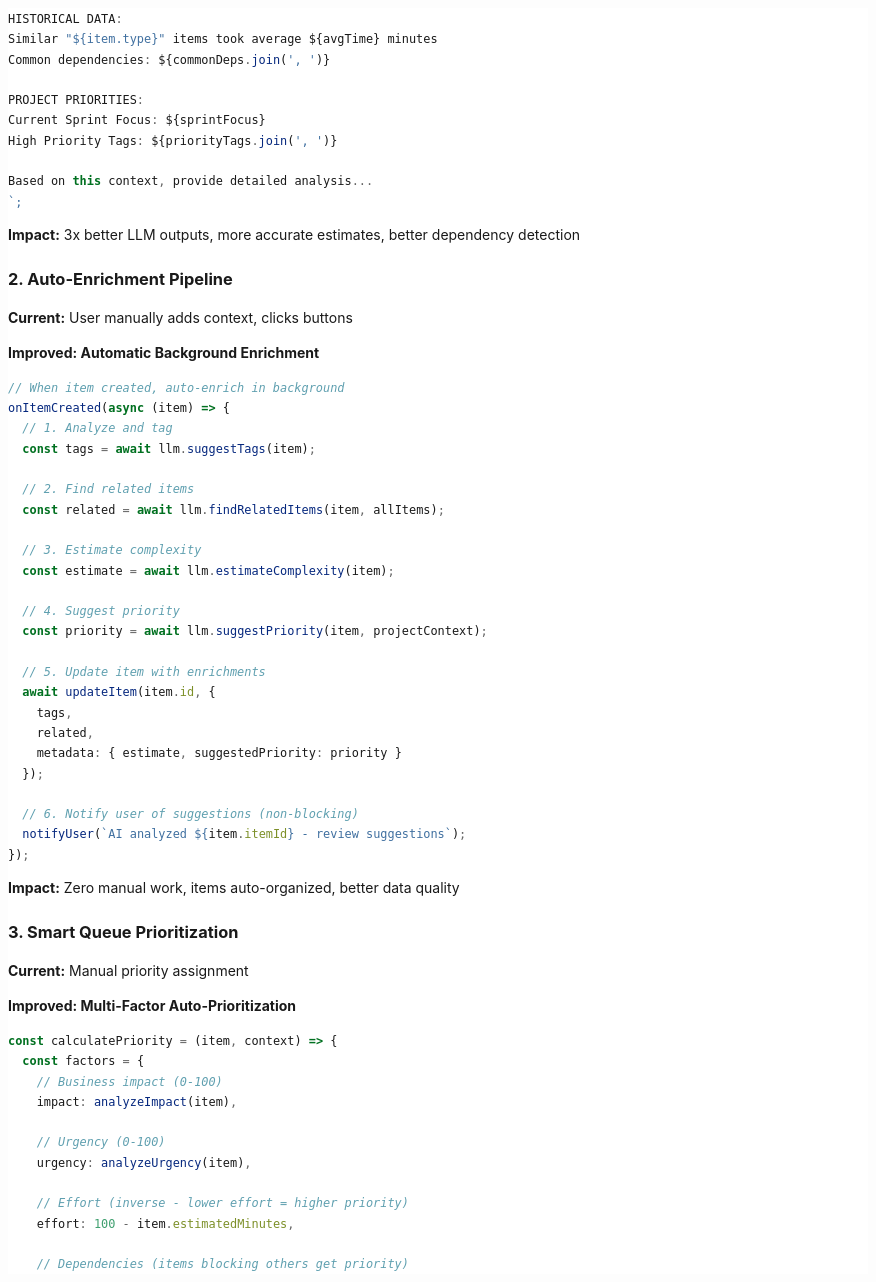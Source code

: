 ```typescript
HISTORICAL DATA:
Similar "${item.type}" items took average ${avgTime} minutes
Common dependencies: ${commonDeps.join(', ')}

PROJECT PRIORITIES:
Current Sprint Focus: ${sprintFocus}
High Priority Tags: ${priorityTags.join(', ')}

Based on this context, provide detailed analysis...
`;
```

**Impact:** 3x better LLM outputs, more accurate estimates, better dependency detection

### 2. Auto-Enrichment Pipeline

**Current:** User manually adds context, clicks buttons

**Improved: Automatic Background Enrichment**
```typescript
// When item created, auto-enrich in background
onItemCreated(async (item) => {
  // 1. Analyze and tag
  const tags = await llm.suggestTags(item);
  
  // 2. Find related items
  const related = await llm.findRelatedItems(item, allItems);
  
  // 3. Estimate complexity
  const estimate = await llm.estimateComplexity(item);
  
  // 4. Suggest priority
  const priority = await llm.suggestPriority(item, projectContext);
  
  // 5. Update item with enrichments
  await updateItem(item.id, {
    tags,
    related,
    metadata: { estimate, suggestedPriority: priority }
  });
  
  // 6. Notify user of suggestions (non-blocking)
  notifyUser(`AI analyzed ${item.itemId} - review suggestions`);
});
```

**Impact:** Zero manual work, items auto-organized, better data quality

### 3. Smart Queue Prioritization

**Current:** Manual priority assignment

**Improved: Multi-Factor Auto-Prioritization**
```typescript
const calculatePriority = (item, context) => {
  const factors = {
    // Business impact (0-100)
    impact: analyzeImpact(item),
    
    // Urgency (0-100)
    urgency: analyzeUrgency(item),
    
    // Effort (inverse - lower effort = higher priority)
    effort: 100 - item.estimatedMinutes,
    
    // Dependencies (items blocking others get priority)
```